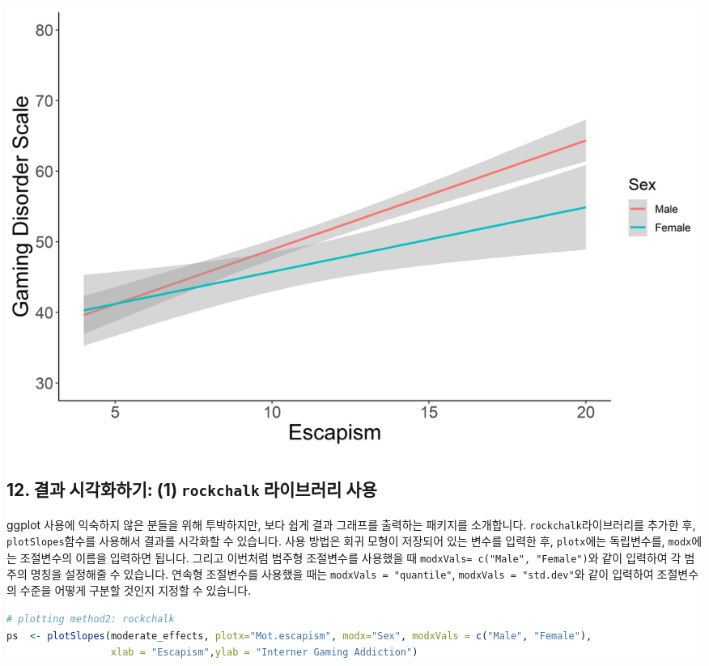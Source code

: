 ![](https://github.com/Jeong92/psycho_anal_with_R/blob/master/2.%20Moderation%20Analysis/3.%20ploy%20by%20ggplot.jpg)



## 12. 결과 시각화하기: (1) `rockchalk` 라이브러리 사용

ggplot 사용에 익숙하지 않은 분들을 위해 투박하지만, 보다 쉽게 결과 그래프를 출력하는 패키지를 소개합니다. `rockchalk`라이브러리를 추가한 후, `plotSlopes`함수를 사용해서 결과를 시각화할 수 있습니다. 사용 방법은 회귀 모형이 저장되어 있는 변수를 입력한 후, `plotx`에는 독립변수를, `modx`에는 조절변수의 이름을 입력하면 됩니다. 그리고 이번처럼 범주형 조절변수를 사용했을 때 `modxVals= c("Male", "Female")`와 같이 입력하여 각 범주의 명칭을 설정해줄 수 있습니다. 연속형 조절변수를 사용했을 때는 `modxVals = "quantile"`, `modxVals = "std.dev"`와 같이 입력하여 조절변수의 수준을 어떻게 구분할 것인지 지정할 수 있습니다.

```R
# plotting method2: rockchalk 
ps  <- plotSlopes(moderate_effects, plotx="Mot.escapism", modx="Sex", modxVals = c("Male", "Female"),
                  xlab = "Escapism",ylab = "Interner Gaming Addiction")
```
